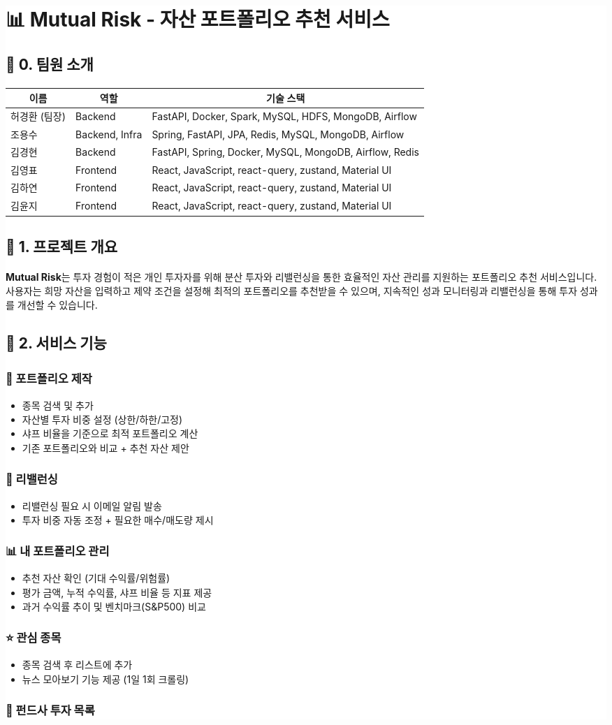 # 📊 Mutual Risk - 자산 포트폴리오 추천 서비스

## 👥 0. 팀원 소개

| 이름 | 역할 | 기술 스택 |
|------|------|-----------|
| 허경환 (팀장) | Backend | FastAPI, Docker, Spark, MySQL, HDFS, MongoDB, Airflow |
| 조용수 | Backend, Infra | Spring, FastAPI, JPA, Redis, MySQL, MongoDB, Airflow |
| 김경현 | Backend | FastAPI, Spring, Docker, MySQL, MongoDB, Airflow, Redis |
| 김영표 | Frontend | React, JavaScript, react-query, zustand, Material UI |
| 김하연 | Frontend | React, JavaScript, react-query, zustand, Material UI |
| 김윤지 | Frontend | React, JavaScript, react-query, zustand, Material UI |

## 📝 1. 프로젝트 개요

**Mutual Risk**는 투자 경험이 적은 개인 투자자를 위해 분산 투자와 리밸런싱을 통한 효율적인 자산 관리를 지원하는 포트폴리오 추천 서비스입니다.  
사용자는 희망 자산을 입력하고 제약 조건을 설정해 최적의 포트폴리오를 추천받을 수 있으며, 지속적인 성과 모니터링과 리밸런싱을 통해 투자 성과를 개선할 수 있습니다.

## 🚀 2. 서비스 기능

### 📌 포트폴리오 제작

- 종목 검색 및 추가
- 자산별 투자 비중 설정 (상한/하한/고정)
- 샤프 비율을 기준으로 최적 포트폴리오 계산
- 기존 포트폴리오와 비교 + 추천 자산 제안

### 🔄 리밸런싱

- 리밸런싱 필요 시 이메일 알림 발송
- 투자 비중 자동 조정 + 필요한 매수/매도량 제시

### 📊 내 포트폴리오 관리

- 추천 자산 확인 (기대 수익률/위험률)
- 평가 금액, 누적 수익률, 샤프 비율 등 지표 제공
- 과거 수익률 추이 및 벤치마크(S&P500) 비교

### ⭐ 관심 종목

- 종목 검색 후 리스트에 추가
- 뉴스 모아보기 기능 제공 (1일 1회 크롤링)

### 💼 펀드사 투자 목록
